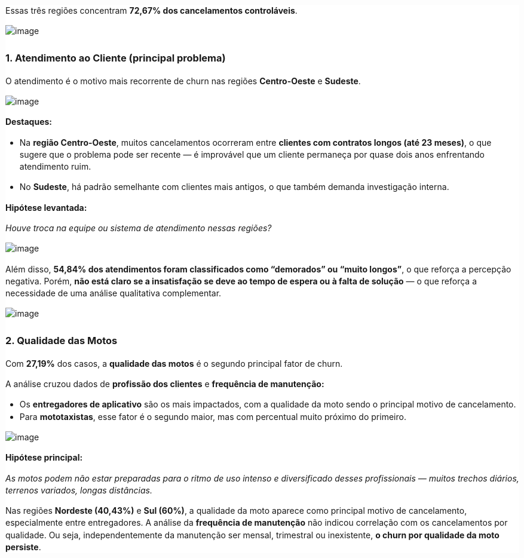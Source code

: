 Essas três regiões concentram **72,67% dos cancelamentos controláveis**.

<img width="751" height="198" alt="image" src="https://github.com/user-attachments/assets/065e794c-336b-480d-89ca-d466a7da8304" />  

### 1. Atendimento ao Cliente (principal problema)

O atendimento é o motivo mais recorrente de churn nas regiões **Centro-Oeste** e **Sudeste**.

<img width="749" height="220" alt="image" src="https://github.com/user-attachments/assets/560efa2d-4ca0-4c59-9e5a-641155b55d5d" />  

  
**Destaques:**

- Na **região Centro-Oeste**, muitos cancelamentos ocorreram entre **clientes com contratos longos (até 23 meses)**, o que sugere que o problema pode ser recente — é improvável
  que um cliente permaneça por quase dois anos enfrentando atendimento ruim.

- No **Sudeste**, há padrão semelhante com clientes mais antigos, o que também demanda investigação interna.  

**Hipótese levantada:**

_Houve troca na equipe ou sistema de atendimento nessas regiões?_  

<img width="749" height="209" alt="image" src="https://github.com/user-attachments/assets/928198ac-a66f-4e1e-a6b5-46d544ed533c" />  

Além disso, **54,84% dos atendimentos foram classificados como “demoradosˮ ou “muito longosˮ**, o que reforça a percepção negativa. 
Porém, **não está claro se a insatisfação se deve ao tempo de espera ou à falta de solução** — o que reforça a necessidade de uma análise qualitativa complementar.  

<img width="747" height="280" alt="image" src="https://github.com/user-attachments/assets/f8a0893e-18a8-4ea1-bb94-29d3f9f1e9ac" />  

### 2. Qualidade das Motos

Com **27,19%** dos casos, a **qualidade das motos** é o segundo principal fator de churn.

A análise cruzou dados de **profissão dos clientes** e **frequência de manutenção:**

- Os **entregadores de aplicativo** são os mais impactados, com a qualidade da moto sendo o principal motivo de cancelamento.
- Para **mototaxistas**, esse fator é o segundo maior, mas com percentual muito próximo do primeiro.

<img width="748" height="226" alt="image" src="https://github.com/user-attachments/assets/4790a453-8e40-47ed-a574-1eeebcbd8a91" />  

**Hipótese principal:**

_As motos podem não estar preparadas para o ritmo de uso intenso e diversificado desses profissionais — muitos trechos diários, terrenos variados, longas distâncias._  

Nas regiões **Nordeste (40,43%)** e **Sul (60%)**, a qualidade da moto aparece como principal motivo de cancelamento, especialmente entre entregadores.
A análise da **frequência de manutenção** não indicou correlação com os cancelamentos por qualidade. Ou seja, independentemente da manutenção ser mensal, trimestral ou inexistente, **o churn por qualidade da moto persiste**.  
